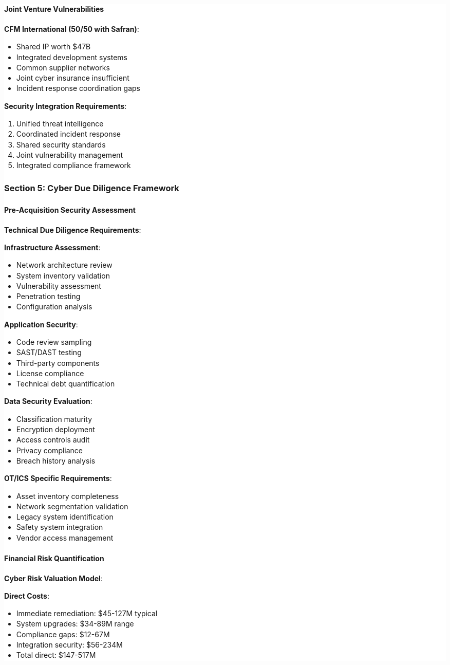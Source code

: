 #### Joint Venture Vulnerabilities

**CFM International (50/50 with Safran)**:
- Shared IP worth $47B
- Integrated development systems
- Common supplier networks
- Joint cyber insurance insufficient
- Incident response coordination gaps

**Security Integration Requirements**:
1. Unified threat intelligence
2. Coordinated incident response
3. Shared security standards
4. Joint vulnerability management
5. Integrated compliance framework

### Section 5: Cyber Due Diligence Framework

#### Pre-Acquisition Security Assessment

**Technical Due Diligence Requirements**:

**Infrastructure Assessment**:
- Network architecture review
- System inventory validation
- Vulnerability assessment
- Penetration testing
- Configuration analysis

**Application Security**:
- Code review sampling
- SAST/DAST testing
- Third-party components
- License compliance
- Technical debt quantification

**Data Security Evaluation**:
- Classification maturity
- Encryption deployment
- Access controls audit
- Privacy compliance
- Breach history analysis

**OT/ICS Specific Requirements**:
- Asset inventory completeness
- Network segmentation validation
- Legacy system identification
- Safety system integration
- Vendor access management

#### Financial Risk Quantification

**Cyber Risk Valuation Model**:

**Direct Costs**:
- Immediate remediation: $45-127M typical
- System upgrades: $34-89M range
- Compliance gaps: $12-67M
- Integration security: $56-234M
- Total direct: $147-517M
